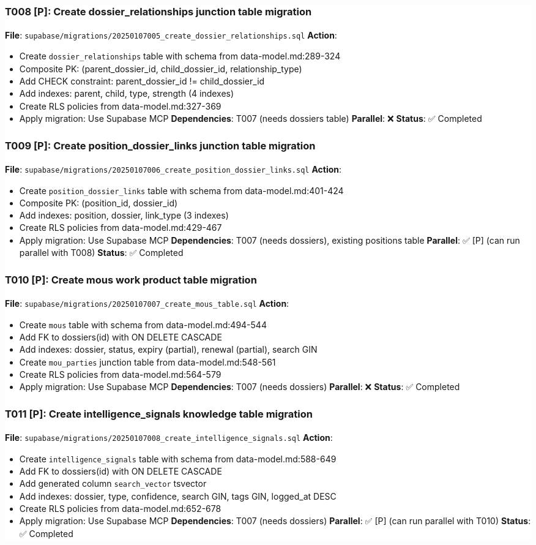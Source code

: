 ### T008 [P]: Create dossier_relationships junction table migration
**File**: `supabase/migrations/20250107005_create_dossier_relationships.sql`
**Action**:
- Create `dossier_relationships` table with schema from data-model.md:289-324
- Composite PK: (parent_dossier_id, child_dossier_id, relationship_type)
- Add CHECK constraint: parent_dossier_id != child_dossier_id
- Add indexes: parent, child, type, strength (4 indexes)
- Create RLS policies from data-model.md:327-369
- Apply migration: Use Supabase MCP
**Dependencies**: T007 (needs dossiers table)
**Parallel**: ❌
**Status**: ✅ Completed

### T009 [P]: Create position_dossier_links junction table migration
**File**: `supabase/migrations/20250107006_create_position_dossier_links.sql`
**Action**:
- Create `position_dossier_links` table with schema from data-model.md:401-424
- Composite PK: (position_id, dossier_id)
- Add indexes: position, dossier, link_type (3 indexes)
- Create RLS policies from data-model.md:429-467
- Apply migration: Use Supabase MCP
**Dependencies**: T007 (needs dossiers), existing positions table
**Parallel**: ✅ [P] (can run parallel with T008)
**Status**: ✅ Completed

### T010 [P]: Create mous work product table migration
**File**: `supabase/migrations/20250107007_create_mous_table.sql`
**Action**:
- Create `mous` table with schema from data-model.md:494-544
- Add FK to dossiers(id) with ON DELETE CASCADE
- Add indexes: dossier, status, expiry (partial), renewal (partial), search GIN
- Create `mou_parties` junction table from data-model.md:548-561
- Create RLS policies from data-model.md:564-579
- Apply migration: Use Supabase MCP
**Dependencies**: T007 (needs dossiers)
**Parallel**: ❌
**Status**: ✅ Completed

### T011 [P]: Create intelligence_signals knowledge table migration
**File**: `supabase/migrations/20250107008_create_intelligence_signals.sql`
**Action**:
- Create `intelligence_signals` table with schema from data-model.md:588-649
- Add FK to dossiers(id) with ON DELETE CASCADE
- Add generated column `search_vector` tsvector
- Add indexes: dossier, type, confidence, search GIN, tags GIN, logged_at DESC
- Create RLS policies from data-model.md:652-678
- Apply migration: Use Supabase MCP
**Dependencies**: T007 (needs dossiers)
**Parallel**: ✅ [P] (can run parallel with T010)
**Status**: ✅ Completed
